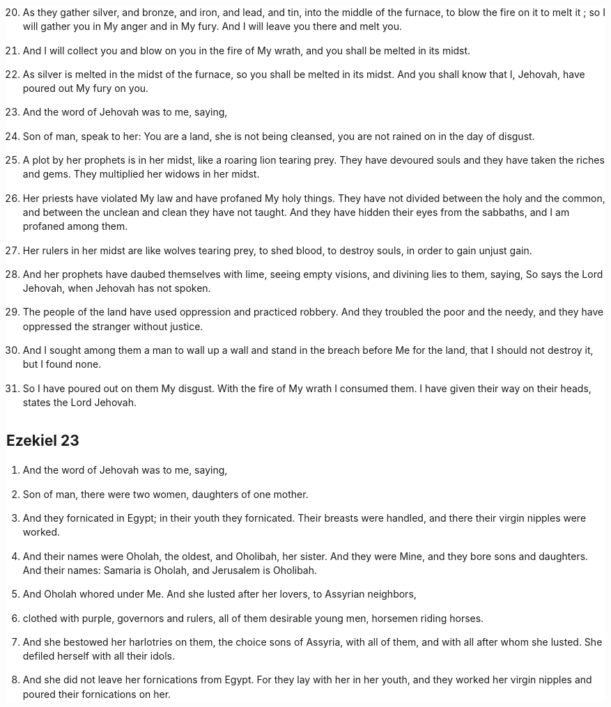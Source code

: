 20.  As they gather silver, and bronze, and iron, and lead, and tin, into the middle of the furnace, to blow the fire on it to melt it ; so I will gather you in My anger and in My fury. And I will leave you there and melt you.

21. And I will collect you and blow on you in the fire of My wrath, and you shall be melted in its midst.

22. As silver is melted in the midst of the furnace, so you shall be melted in its midst. And you shall know that I, Jehovah, have poured out My fury on you.   

23. And the word of Jehovah was to me, saying,

24. Son of man, speak to her: You are a land, she is not being cleansed, you are not rained on in the day of disgust.

25. A plot by her prophets is in her midst, like a roaring lion tearing prey. They have devoured souls and they have taken the riches and gems. They multiplied her widows in her midst.

26. Her priests have violated My law and have profaned My holy things. They have not divided between the holy and the common, and between the unclean and clean they have not taught. And they have hidden their eyes from the sabbaths, and I am profaned among them.

27. Her rulers in her midst are like wolves tearing prey, to shed blood, to destroy souls, in order to gain unjust gain.

28. And her prophets have daubed themselves with lime, seeing empty visions, and divining lies to them, saying, So says the Lord Jehovah, when Jehovah has not spoken.

29. The people of the land have used oppression and practiced robbery. And they troubled the poor and the needy, and they have oppressed the stranger without justice.

30. And I sought among them a man to wall up a wall and stand in the breach before Me for the land, that I should not destroy it, but I found none.

31. So I have poured out on them My disgust. With the fire of My wrath I consumed them. I have given their way on their heads, states the Lord Jehovah.  

## Ezekiel 23

1. And the word of Jehovah was to me, saying,

2. Son of man, there were two women, daughters of one mother.

3. And they fornicated in Egypt; in their youth they fornicated. Their breasts were handled, and there their virgin nipples were worked.

4. And their names were Oholah, the oldest, and Oholibah, her sister. And they were Mine, and they bore sons and daughters. And their names: Samaria is Oholah, and Jerusalem is Oholibah.

5. And Oholah whored under Me. And she lusted after her lovers, to Assyrian neighbors,

6. clothed with purple, governors and rulers, all of them desirable young men, horsemen riding horses.

7. And she bestowed her harlotries on them, the choice sons of Assyria, with all of them, and with all after whom she lusted. She defiled herself with all their idols.

8. And she did not leave her fornications from Egypt. For they lay with her in her youth, and they worked her virgin nipples and poured their fornications on her.
